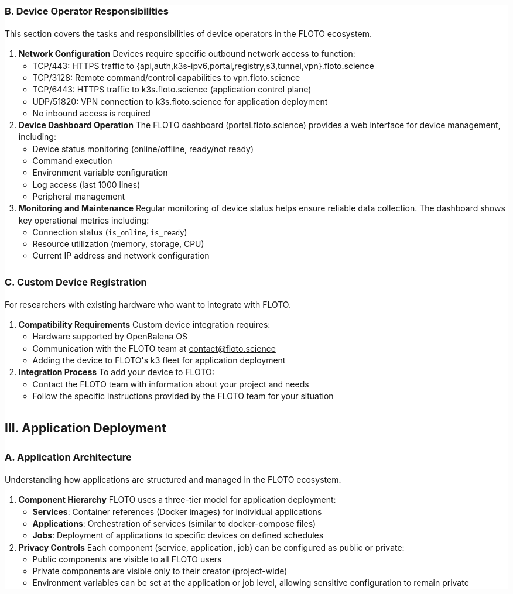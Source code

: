 ### **B. Device Operator Responsibilities**

This section covers the tasks and responsibilities of device operators in the FLOTO ecosystem.

1. **Network Configuration** Devices require specific outbound network access to function:  
   * TCP/443: HTTPS traffic to {api,auth,k3s-ipv6,portal,registry,s3,tunnel,vpn}.floto.science  
   * TCP/3128: Remote command/control capabilities to vpn.floto.science  
   * TCP/6443: HTTPS traffic to k3s.floto.science (application control plane)  
   * UDP/51820: VPN connection to k3s.floto.science for application deployment  
   * No inbound access is required  
2. **Device Dashboard Operation** The FLOTO dashboard (portal.floto.science) provides a web interface for device management, including:  
   * Device status monitoring (online/offline, ready/not ready)  
   * Command execution  
   * Environment variable configuration  
   * Log access (last 1000 lines)  
   * Peripheral management  
3. **Monitoring and Maintenance** Regular monitoring of device status helps ensure reliable data collection. The dashboard shows key operational metrics including:  
   * Connection status (`is_online`, `is_ready`)  
   * Resource utilization (memory, storage, CPU)  
   * Current IP address and network configuration

### **C. Custom Device Registration**

For researchers with existing hardware who want to integrate with FLOTO.

1. **Compatibility Requirements** Custom device integration requires:  
   * Hardware supported by OpenBalena OS  
   * Communication with the FLOTO team at contact@floto.science  
   * Adding the device to FLOTO's k3 fleet for application deployment  
2. **Integration Process** To add your device to FLOTO:  
   * Contact the FLOTO team with information about your project and needs
   * Follow the specific instructions provided by the FLOTO team for your situation

## **III. Application Deployment**

### **A. Application Architecture**

Understanding how applications are structured and managed in the FLOTO ecosystem.

1. **Component Hierarchy** FLOTO uses a three-tier model for application deployment:  
   * **Services**: Container references (Docker images) for individual applications  
   * **Applications**: Orchestration of services (similar to docker-compose files)  
   * **Jobs**: Deployment of applications to specific devices on defined schedules  
2. **Privacy Controls** Each component (service, application, job) can be configured as public or private:  
   * Public components are visible to all FLOTO users  
   * Private components are visible only to their creator (project-wide)  
   * Environment variables can be set at the application or job level, allowing sensitive configuration to remain private
